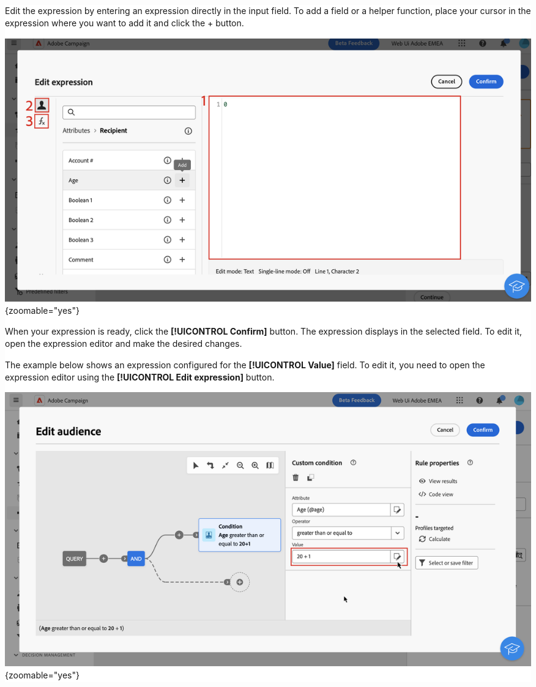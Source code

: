 Edit the expression by entering an expression directly in the input field. To add a field or a helper function, place your cursor in the expression where you want to add it and click the + button.

![](assets/expression-editor.png){zoomable="yes"}

When your expression is ready, click the **[!UICONTROL Confirm]** button. The expression displays in the selected field. To edit it, open the expression editor and make the desired changes.

The example below shows an expression configured for the **[!UICONTROL Value]** field. To edit it, you need to open the expression editor using the **[!UICONTROL Edit expression]** button.

![](assets/edit-expression-value.png){zoomable="yes"}
